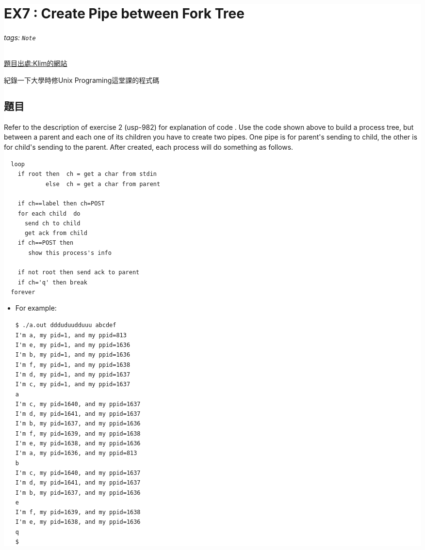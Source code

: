 #  EX7 : Create Pipe between Fork Tree

###### tags: `Note`

[題目出處:Klim的網站](http://erdos.csie.ncnu.edu.tw/~klim/unix-p/usp-1072.html)

紀錄一下大學時修Unix Programing這堂課的程式碼

## 題目
Refer to the description of exercise 2 (usp-982) for explanation of code .
Use the code shown above to build a process tree, but between a parent and each one of its children you have to create two pipes. One pipe is for parent's sending to child, the other is for child's sending to the parent.
After created, each process will do something as follows.
      
      loop
        if root then  ch = get a char from stdin
                else  ch = get a char from parent
      
        if ch==label then ch=POST
        for each child  do
          send ch to child
          get ack from child 
        if ch==POST then
           show this process's info

        if not root then send ack to parent
        if ch='q' then break
      forever
      
* For example:

      $ ./a.out ddduduudduuu abcdef
      I'm a, my pid=1, and my ppid=813
      I'm e, my pid=1, and my ppid=1636
      I'm b, my pid=1, and my ppid=1636
      I'm f, my pid=1, and my ppid=1638
      I'm d, my pid=1, and my ppid=1637
      I'm c, my pid=1, and my ppid=1637
      a
      I'm c, my pid=1640, and my ppid=1637
      I'm d, my pid=1641, and my ppid=1637
      I'm b, my pid=1637, and my ppid=1636
      I'm f, my pid=1639, and my ppid=1638
      I'm e, my pid=1638, and my ppid=1636
      I'm a, my pid=1636, and my ppid=813
      b
      I'm c, my pid=1640, and my ppid=1637
      I'm d, my pid=1641, and my ppid=1637
      I'm b, my pid=1637, and my ppid=1636
      e
      I'm f, my pid=1639, and my ppid=1638
      I'm e, my pid=1638, and my ppid=1636
      q
      $ 
